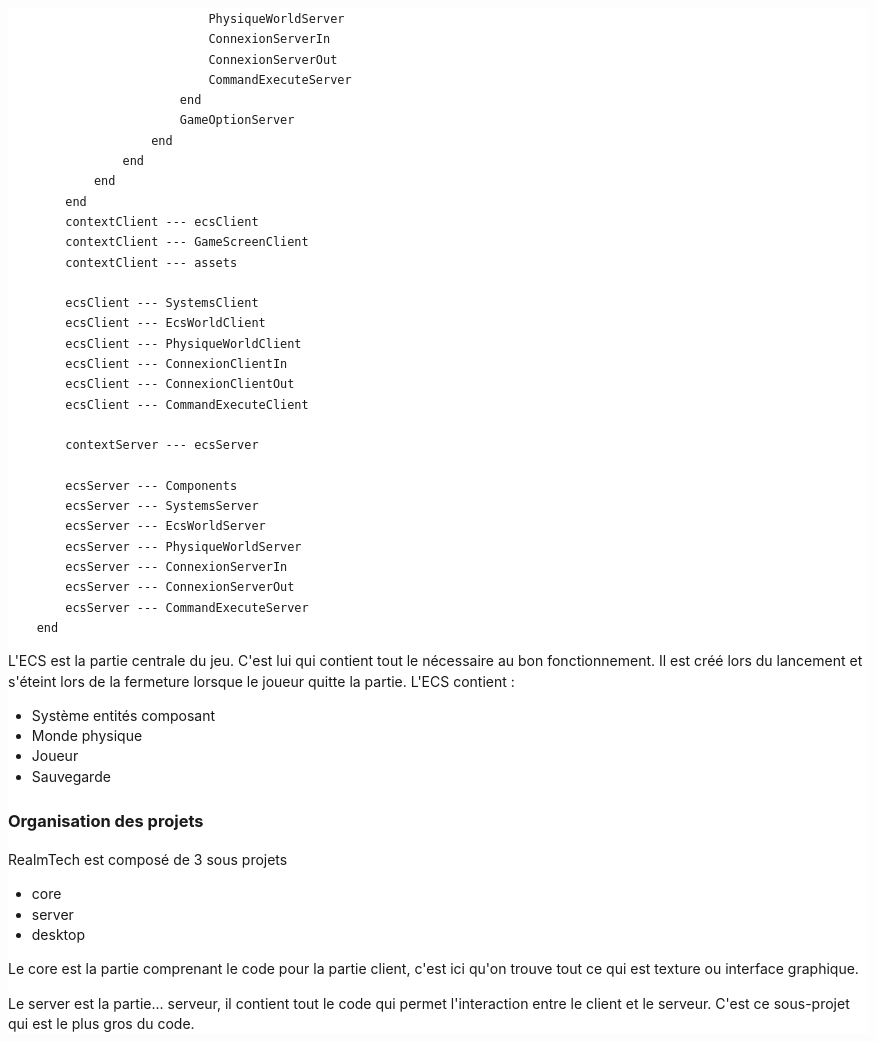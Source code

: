 ```mermaid
                            PhysiqueWorldServer
                            ConnexionServerIn
                            ConnexionServerOut
                            CommandExecuteServer
                        end
                        GameOptionServer
                    end
                end
            end
        end
        contextClient --- ecsClient
        contextClient --- GameScreenClient
        contextClient --- assets

        ecsClient --- SystemsClient 
        ecsClient --- EcsWorldClient
        ecsClient --- PhysiqueWorldClient
        ecsClient --- ConnexionClientIn
        ecsClient --- ConnexionClientOut
        ecsClient --- CommandExecuteClient

        contextServer --- ecsServer

        ecsServer --- Components
        ecsServer --- SystemsServer
        ecsServer --- EcsWorldServer
        ecsServer --- PhysiqueWorldServer
        ecsServer --- ConnexionServerIn
        ecsServer --- ConnexionServerOut
        ecsServer --- CommandExecuteServer
    end
```
L'ECS est la partie centrale du jeu. C'est lui qui contient tout
le nécessaire au bon fonctionnement. Il est créé lors du lancement et s'éteint lors de la fermeture lorsque le joueur quitte la partie.
L'ECS contient :
- Système entités composant
- Monde physique
- Joueur
- Sauvegarde

### Organisation des projets
RealmTech est composé de 3 sous projets
- core
- server
- desktop

Le core est la partie comprenant le code pour la partie client, c'est ici
qu'on trouve tout ce qui est texture ou interface graphique.

Le server est la partie... serveur, il contient tout le code qui permet l'interaction entre le client et le serveur.
C'est ce sous-projet qui est le plus gros du code.
